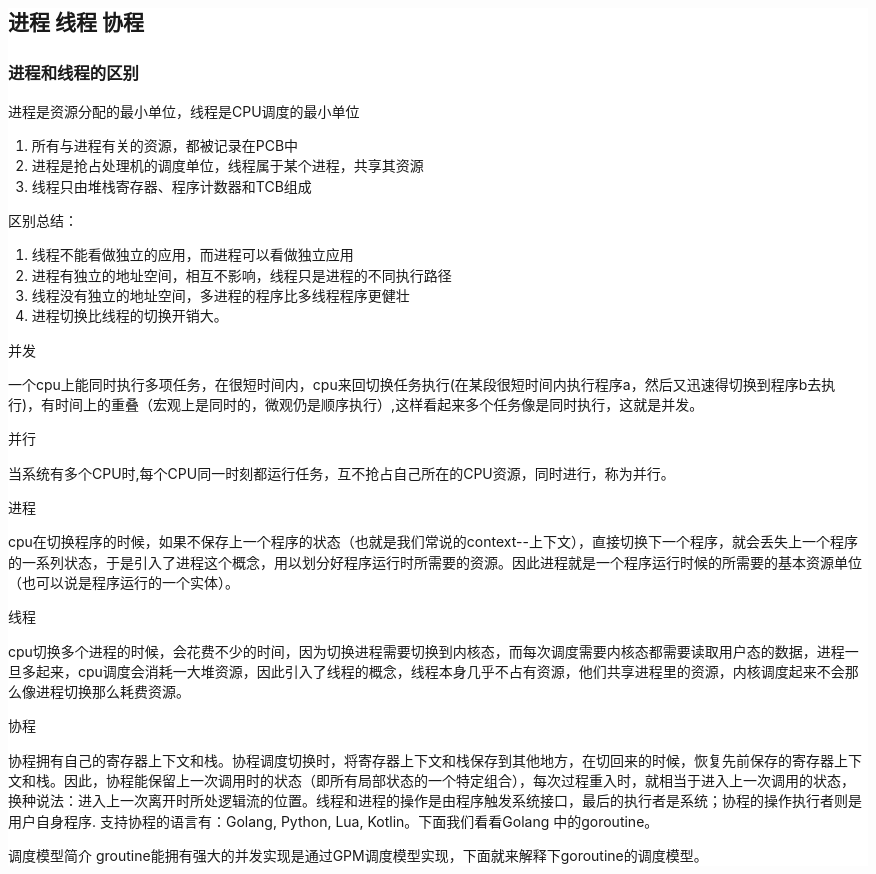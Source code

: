 ## 进程 线程 协程

### 进程和线程的区别

进程是资源分配的最小单位，线程是CPU调度的最小单位

1. 所有与进程有关的资源，都被记录在PCB中
2. 进程是抢占处理机的调度单位，线程属于某个进程，共享其资源
3. 线程只由堆栈寄存器、程序计数器和TCB组成

区别总结：

1. 线程不能看做独立的应用，而进程可以看做独立应用
2. 进程有独立的地址空间，相互不影响，线程只是进程的不同执行路径
3. 线程没有独立的地址空间，多进程的程序比多线程程序更健壮
4. 进程切换比线程的切换开销大。

并发

一个cpu上能同时执行多项任务，在很短时间内，cpu来回切换任务执行(在某段很短时间内执行程序a，然后又迅速得切换到程序b去执行)，有时间上的重叠（宏观上是同时的，微观仍是顺序执行）,这样看起来多个任务像是同时执行，这就是并发。

并行

当系统有多个CPU时,每个CPU同一时刻都运行任务，互不抢占自己所在的CPU资源，同时进行，称为并行。

进程

cpu在切换程序的时候，如果不保存上一个程序的状态（也就是我们常说的context--上下文），直接切换下一个程序，就会丢失上一个程序的一系列状态，于是引入了进程这个概念，用以划分好程序运行时所需要的资源。因此进程就是一个程序运行时候的所需要的基本资源单位（也可以说是程序运行的一个实体）。

线程

cpu切换多个进程的时候，会花费不少的时间，因为切换进程需要切换到内核态，而每次调度需要内核态都需要读取用户态的数据，进程一旦多起来，cpu调度会消耗一大堆资源，因此引入了线程的概念，线程本身几乎不占有资源，他们共享进程里的资源，内核调度起来不会那么像进程切换那么耗费资源。

协程

协程拥有自己的寄存器上下文和栈。协程调度切换时，将寄存器上下文和栈保存到其他地方，在切回来的时候，恢复先前保存的寄存器上下文和栈。因此，协程能保留上一次调用时的状态（即所有局部状态的一个特定组合），每次过程重入时，就相当于进入上一次调用的状态，换种说法：进入上一次离开时所处逻辑流的位置。线程和进程的操作是由程序触发系统接口，最后的执行者是系统；协程的操作执行者则是用户自身程序. 支持协程的语言有：Golang, Python, Lua, Kotlin。下面我们看看Golang 中的goroutine。

调度模型简介
groutine能拥有强大的并发实现是通过GPM调度模型实现，下面就来解释下goroutine的调度模型。
